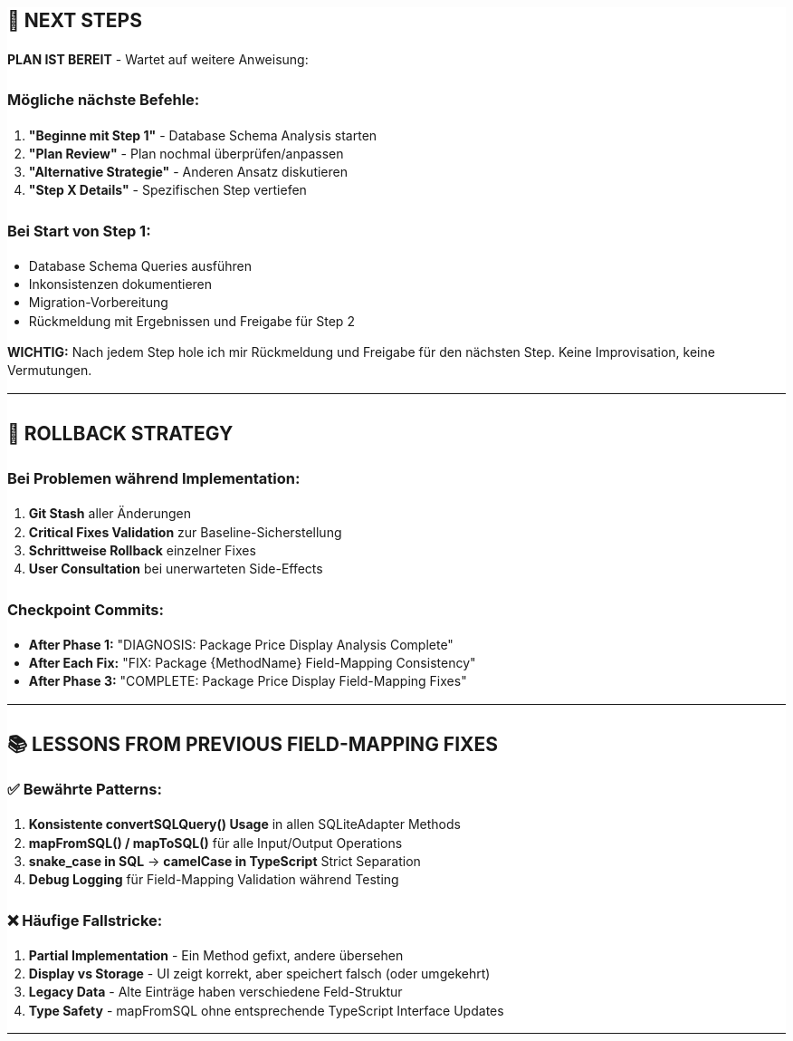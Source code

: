 
## 🎯 **NEXT STEPS**

**PLAN IST BEREIT** - Wartet auf weitere Anweisung:

### **Mögliche nächste Befehle:**
1. **"Beginne mit Step 1"** - Database Schema Analysis starten
2. **"Plan Review"** - Plan nochmal überprüfen/anpassen  
3. **"Alternative Strategie"** - Anderen Ansatz diskutieren
4. **"Step X Details"** - Spezifischen Step vertiefen

### **Bei Start von Step 1:**
- Database Schema Queries ausführen
- Inkonsistenzen dokumentieren  
- Migration-Vorbereitung
- Rückmeldung mit Ergebnissen und Freigabe für Step 2

**WICHTIG:** Nach jedem Step hole ich mir Rückmeldung und Freigabe für den nächsten Step. Keine Improvisation, keine Vermutungen.

---

## 🔄 **ROLLBACK STRATEGY**

### **Bei Problemen während Implementation:**
1. **Git Stash** aller Änderungen
2. **Critical Fixes Validation** zur Baseline-Sicherstellung
3. **Schrittweise Rollback** einzelner Fixes
4. **User Consultation** bei unerwarteten Side-Effects

### **Checkpoint Commits:**
- **After Phase 1:** "DIAGNOSIS: Package Price Display Analysis Complete"
- **After Each Fix:** "FIX: Package {MethodName} Field-Mapping Consistency"
- **After Phase 3:** "COMPLETE: Package Price Display Field-Mapping Fixes"

---

## 📚 **LESSONS FROM PREVIOUS FIELD-MAPPING FIXES**

### **✅ Bewährte Patterns:**
1. **Konsistente convertSQLQuery() Usage** in allen SQLiteAdapter Methods
2. **mapFromSQL() / mapToSQL()** für alle Input/Output Operations
3. **snake_case in SQL** → **camelCase in TypeScript** Strict Separation
4. **Debug Logging** für Field-Mapping Validation während Testing

### **❌ Häufige Fallstricke:**
1. **Partial Implementation** - Ein Method gefixt, andere übersehen
2. **Display vs Storage** - UI zeigt korrekt, aber speichert falsch (oder umgekehrt)
3. **Legacy Data** - Alte Einträge haben verschiedene Feld-Struktur
4. **Type Safety** - mapFromSQL ohne entsprechende TypeScript Interface Updates

---